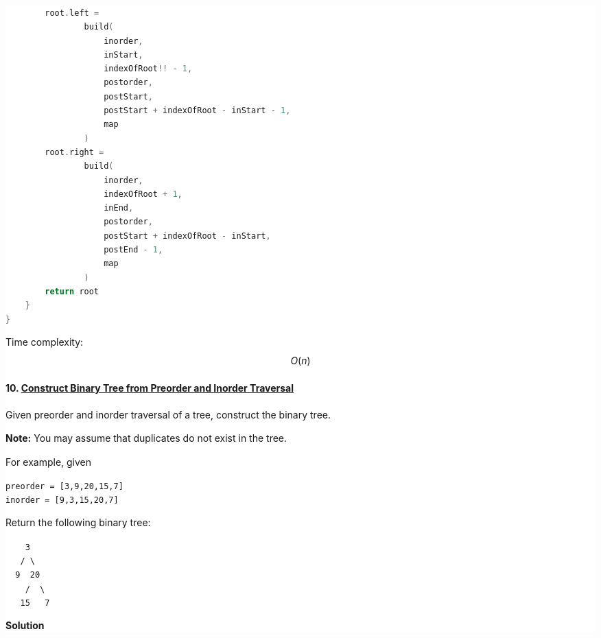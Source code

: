 ```kotlin
        root.left =
                build(
                    inorder,
                    inStart,
                    indexOfRoot!! - 1,
                    postorder,
                    postStart,
                    postStart + indexOfRoot - inStart - 1,
                    map
                )
        root.right =
                build(
                    inorder,
                    indexOfRoot + 1,
                    inEnd,
                    postorder,
                    postStart + indexOfRoot - inStart,
                    postEnd - 1,
                    map
                )
        return root
    }
}
```

Time complexity: $$O(n)​$$

#### 10. [Construct Binary Tree from Preorder and Inorder Traversal](https://leetcode.com/problems/construct-binary-tree-from-preorder-and-inorder-traversal/)

Given preorder and inorder traversal of a tree, construct the binary tree.

**Note:**
You may assume that duplicates do not exist in the tree.

For example, given

```
preorder = [3,9,20,15,7]
inorder = [9,3,15,20,7]
```

Return the following binary tree:

```
    3
   / \
  9  20
    /  \
   15   7
```

**Solution**
